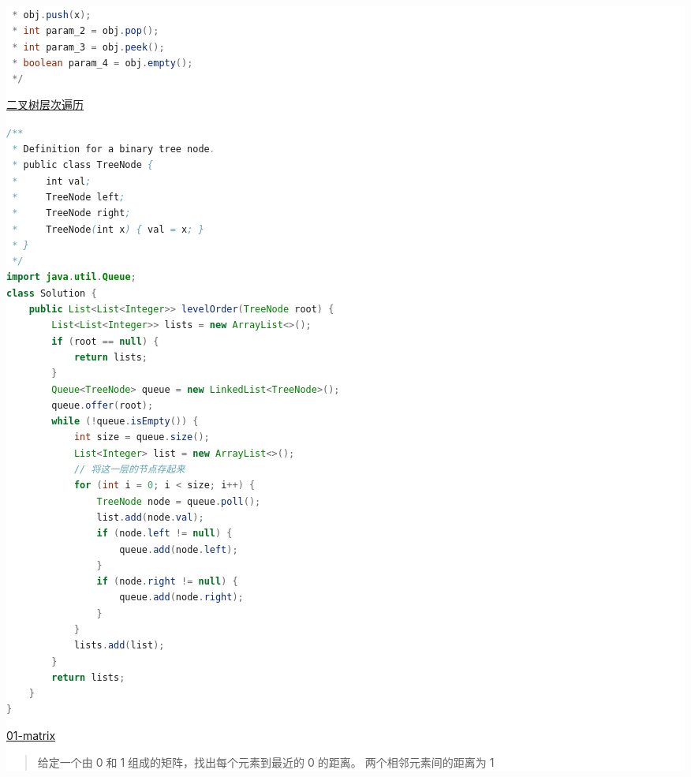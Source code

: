 ```java
 * obj.push(x);
 * int param_2 = obj.pop();
 * int param_3 = obj.peek();
 * boolean param_4 = obj.empty();
 */
```

[二叉树层次遍历](https://leetcode-cn.com/problems/binary-tree-level-order-traversal/)


```java
/**
 * Definition for a binary tree node.
 * public class TreeNode {
 *     int val;
 *     TreeNode left;
 *     TreeNode right;
 *     TreeNode(int x) { val = x; }
 * }
 */
import java.util.Queue;
class Solution {
    public List<List<Integer>> levelOrder(TreeNode root) {
        List<List<Integer>> lists = new ArrayList<>();
        if (root == null) {
            return lists;
        }
        Queue<TreeNode> queue = new LinkedList<TreeNode>();
        queue.offer(root);
        while (!queue.isEmpty()) {
            int size = queue.size();
            List<Integer> list = new ArrayList<>();
            // 将这一层的节点存起来
            for (int i = 0; i < size; i++) {
                TreeNode node = queue.poll();
                list.add(node.val);
                if (node.left != null) {
                    queue.add(node.left);
                }
                if (node.right != null) {
                    queue.add(node.right);
                }
            }
            lists.add(list);
        }
        return lists;
    }
}
```

[01-matrix](https://leetcode-cn.com/problems/01-matrix/)

> 给定一个由 0 和 1 组成的矩阵，找出每个元素到最近的 0 的距离。
> 两个相邻元素间的距离为 1
